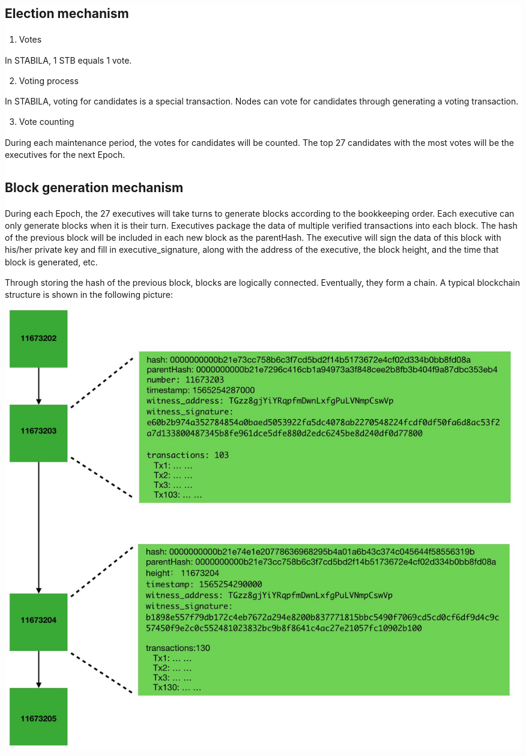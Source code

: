 ## Election mechanism
1. Votes

In STABILA, 1 STB equals 1 vote.

2. Voting process

In STABILA, voting for candidates is a special transaction. Nodes can vote for candidates through generating a voting transaction.

3. Vote counting

During each maintenance period, the votes for candidates will be counted. The top 27 candidates with the most votes will be the executives for the next Epoch.

## Block generation mechanism
During each Epoch, the 27 executives will take turns to generate blocks according to the bookkeeping order. Each executive can only generate blocks when it is their turn. Executives package the data of multiple verified transactions into each block. The hash of the previous block will be included in each new block as the parentHash. The executive will sign the data of this block with his/her private key and fill in executive_signature, along with the address of the executive, the block height, and the time that block is generated, etc.

Through storing the hash of the previous block, blocks are logically connected. Eventually, they form a chain. A typical blockchain structure is shown in the following picture:

![image](https://raw.githubusercontent.com/stabilaprotocol/documentation-en/master/images/blockchain_structure.png)
